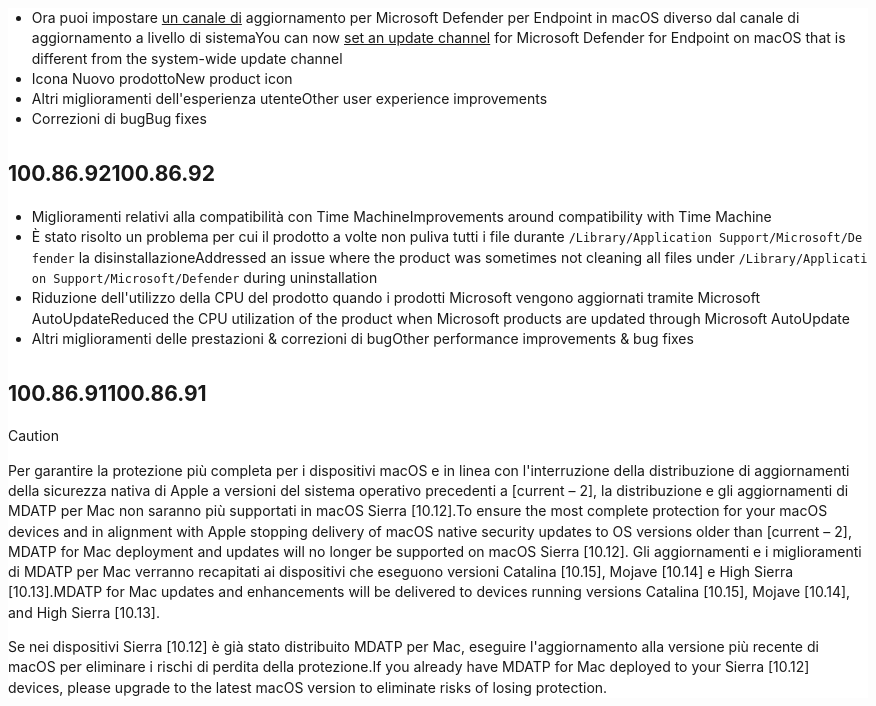 - <span data-ttu-id="b191b-211">Ora puoi impostare [un canale di](mac-updates.md#set-the-channel-name) aggiornamento per Microsoft Defender per Endpoint in macOS diverso dal canale di aggiornamento a livello di sistema</span><span class="sxs-lookup"><span data-stu-id="b191b-211">You can now [set an update channel](mac-updates.md#set-the-channel-name) for Microsoft Defender for Endpoint on macOS that is different from the system-wide update channel</span></span>
- <span data-ttu-id="b191b-212">Icona Nuovo prodotto</span><span class="sxs-lookup"><span data-stu-id="b191b-212">New product icon</span></span>
- <span data-ttu-id="b191b-213">Altri miglioramenti dell'esperienza utente</span><span class="sxs-lookup"><span data-stu-id="b191b-213">Other user experience improvements</span></span>
- <span data-ttu-id="b191b-214">Correzioni di bug</span><span class="sxs-lookup"><span data-stu-id="b191b-214">Bug fixes</span></span>

## <a name="1008692"></a><span data-ttu-id="b191b-215">100.86.92</span><span class="sxs-lookup"><span data-stu-id="b191b-215">100.86.92</span></span>

- <span data-ttu-id="b191b-216">Miglioramenti relativi alla compatibilità con Time Machine</span><span class="sxs-lookup"><span data-stu-id="b191b-216">Improvements around compatibility with Time Machine</span></span>
- <span data-ttu-id="b191b-217">È stato risolto un problema per cui il prodotto a volte non puliva tutti i file durante `/Library/Application Support/Microsoft/Defender` la disinstallazione</span><span class="sxs-lookup"><span data-stu-id="b191b-217">Addressed an issue where the product was sometimes not cleaning all files under `/Library/Application Support/Microsoft/Defender` during uninstallation</span></span>
- <span data-ttu-id="b191b-218">Riduzione dell'utilizzo della CPU del prodotto quando i prodotti Microsoft vengono aggiornati tramite Microsoft AutoUpdate</span><span class="sxs-lookup"><span data-stu-id="b191b-218">Reduced the CPU utilization of the product when Microsoft products are updated through Microsoft AutoUpdate</span></span>
- <span data-ttu-id="b191b-219">Altri miglioramenti delle prestazioni & correzioni di bug</span><span class="sxs-lookup"><span data-stu-id="b191b-219">Other performance improvements & bug fixes</span></span>

## <a name="1008691"></a><span data-ttu-id="b191b-220">100.86.91</span><span class="sxs-lookup"><span data-stu-id="b191b-220">100.86.91</span></span>

> [!CAUTION]
> <span data-ttu-id="b191b-221">Per garantire la protezione più completa per i dispositivi macOS e in linea con l'interruzione della distribuzione di aggiornamenti della sicurezza nativa di Apple a versioni del sistema operativo precedenti a [current – 2], la distribuzione e gli aggiornamenti di MDATP per Mac non saranno più supportati in macOS Sierra [10.12].</span><span class="sxs-lookup"><span data-stu-id="b191b-221">To ensure the most complete protection for your macOS devices and in alignment with Apple stopping delivery of macOS native security updates to OS versions older than [current – 2], MDATP for Mac deployment and updates will no longer be supported on macOS Sierra [10.12].</span></span> <span data-ttu-id="b191b-222">Gli aggiornamenti e i miglioramenti di MDATP per Mac verranno recapitati ai dispositivi che eseguono versioni Catalina [10.15], Mojave [10.14] e High Sierra [10.13].</span><span class="sxs-lookup"><span data-stu-id="b191b-222">MDATP for Mac updates and enhancements will be delivered to devices running versions Catalina [10.15], Mojave [10.14], and High Sierra [10.13].</span></span> 
>
> <span data-ttu-id="b191b-223">Se nei dispositivi Sierra [10.12] è già stato distribuito MDATP per Mac, eseguire l'aggiornamento alla versione più recente di macOS per eliminare i rischi di perdita della protezione.</span><span class="sxs-lookup"><span data-stu-id="b191b-223">If you already have MDATP for Mac deployed to your Sierra [10.12] devices, please upgrade to the latest macOS version to eliminate risks of losing protection.</span></span>
